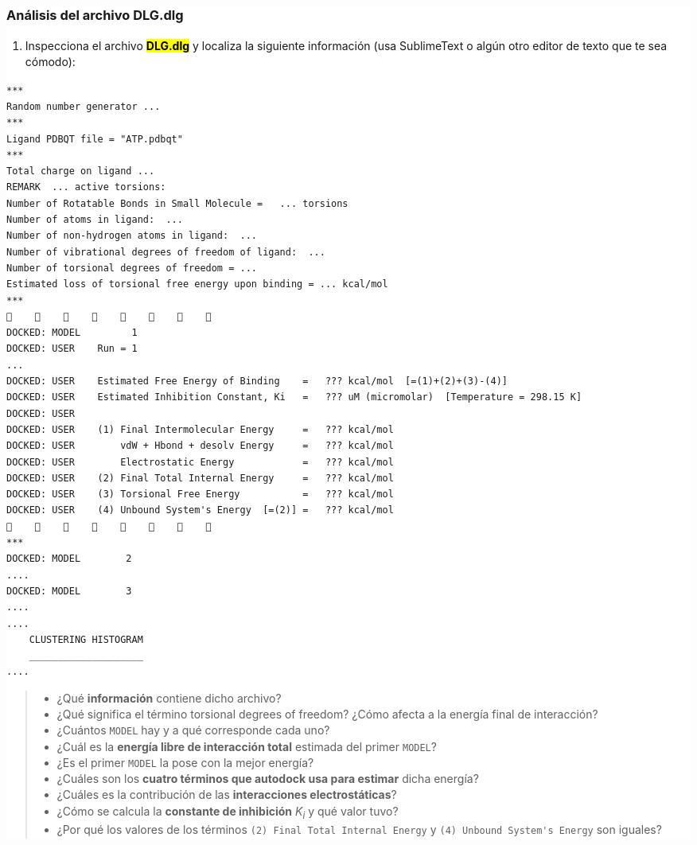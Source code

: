 
### Análisis del archivo DLG.dlg

1. Inspecciona el archivo **<mark>DLG.dlg</mark>** y localiza la siguiente información (usa SublimeText o algún otro editor de texto que te sea cómodo):

```
***
Random number generator ...
***
Ligand PDBQT file = "ATP.pdbqt"
***
Total charge on ligand ...
REMARK  ... active torsions:
Number of Rotatable Bonds in Small Molecule =	... torsions
Number of atoms in ligand:  ...
Number of non-hydrogen atoms in ligand:  ...
Number of vibrational degrees of freedom of ligand:  ...
Number of torsional degrees of freedom = ...
Estimated loss of torsional free energy upon binding = ... kcal/mol
***
🚨    🚨    🚨    🚨    🚨    🚨    🚨    🚨
DOCKED: MODEL         1                                           
DOCKED: USER    Run = 1                                           
...
DOCKED: USER    Estimated Free Energy of Binding    =   ??? kcal/mol  [=(1)+(2)+(3)-(4)]
DOCKED: USER    Estimated Inhibition Constant, Ki   =   ??? uM (micromolar)  [Temperature = 298.15 K]
DOCKED: USER    
DOCKED: USER    (1) Final Intermolecular Energy     =   ??? kcal/mol
DOCKED: USER        vdW + Hbond + desolv Energy     =   ??? kcal/mol
DOCKED: USER        Electrostatic Energy            =   ??? kcal/mol
DOCKED: USER    (2) Final Total Internal Energy     =   ??? kcal/mol
DOCKED: USER    (3) Torsional Free Energy           =   ??? kcal/mol
DOCKED: USER    (4) Unbound System's Energy  [=(2)] =   ??? kcal/mol
🚨    🚨    🚨    🚨    🚨    🚨    🚨    🚨
***
DOCKED: MODEL        2
....
DOCKED: MODEL        3
....
....
	CLUSTERING HISTOGRAM
	____________________
....
```

> - ¿Qué **información** contiene dicho archivo?
> - ¿Qué significa el término torsional degrees of freedom? ¿Cómo afecta a la energía final de interacción?
> - ¿Cuántos `MODEL` hay y a qué corresponde cada uno?
> - ¿Cuál es la **energía libre de interacción total** estimada del primer `MODEL`?
> - ¿Es el primer `MODEL` la pose con la mejor energía?
> - ¿Cuáles son los **cuatro términos que autodock usa para estimar** dicha energía?
> - ¿Cuáles es la contribución de las **interacciones electrostáticas**?
> - ¿Cómo se calcula la **constante de inhibición** $K_i$ y qué valor tuvo?
> - ¿Por qué los valores de los términos `(2) Final Total Internal Energy` y `(4) Unbound System's Energy` son iguales?
